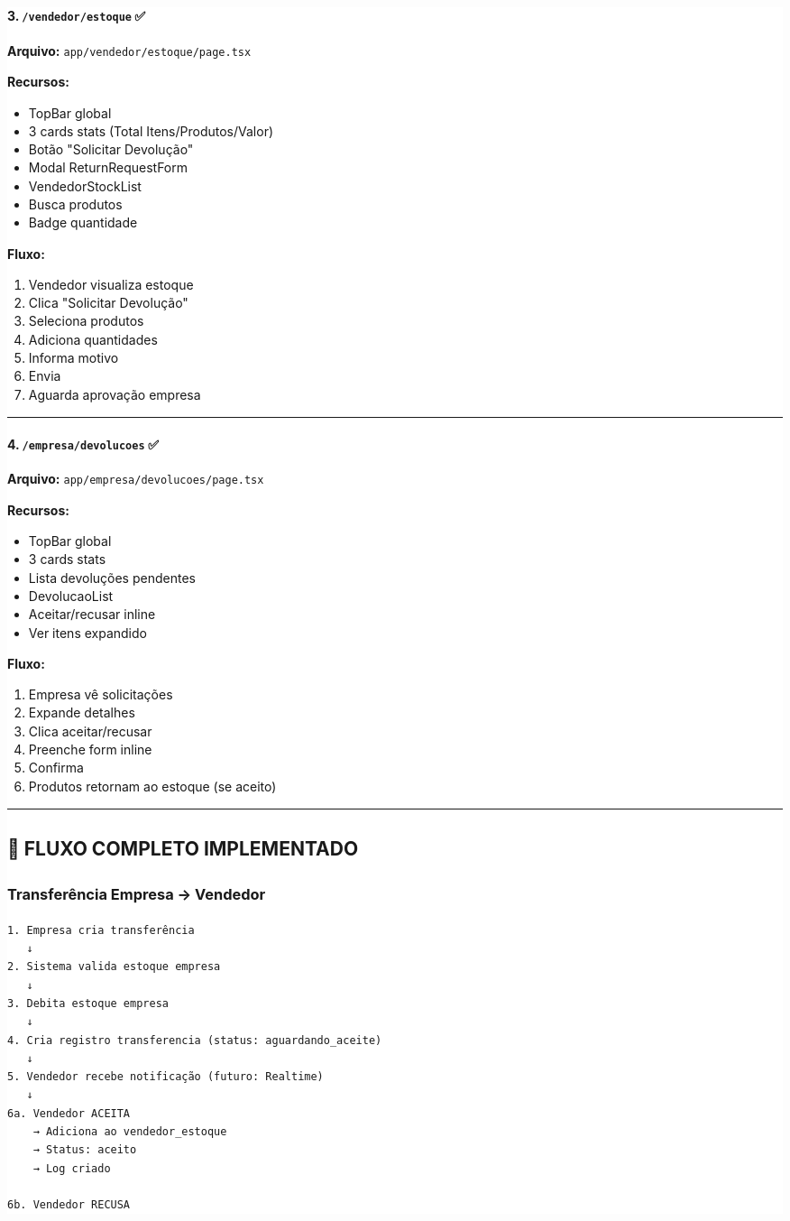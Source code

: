 
#### 3. `/vendedor/estoque` ✅
**Arquivo:** `app/vendedor/estoque/page.tsx`

**Recursos:**
- TopBar global
- 3 cards stats (Total Itens/Produtos/Valor)
- Botão "Solicitar Devolução"
- Modal ReturnRequestForm
- VendedorStockList
- Busca produtos
- Badge quantidade

**Fluxo:**
1. Vendedor visualiza estoque
2. Clica "Solicitar Devolução"
3. Seleciona produtos
4. Adiciona quantidades
5. Informa motivo
6. Envia
7. Aguarda aprovação empresa

---

#### 4. `/empresa/devolucoes` ✅
**Arquivo:** `app/empresa/devolucoes/page.tsx`

**Recursos:**
- TopBar global
- 3 cards stats
- Lista devoluções pendentes
- DevolucaoList
- Aceitar/recusar inline
- Ver itens expandido

**Fluxo:**
1. Empresa vê solicitações
2. Expande detalhes
3. Clica aceitar/recusar
4. Preenche form inline
5. Confirma
6. Produtos retornam ao estoque (se aceito)

---

## 🔄 FLUXO COMPLETO IMPLEMENTADO

### Transferência Empresa → Vendedor

```
1. Empresa cria transferência
   ↓
2. Sistema valida estoque empresa
   ↓
3. Debita estoque empresa
   ↓
4. Cria registro transferencia (status: aguardando_aceite)
   ↓
5. Vendedor recebe notificação (futuro: Realtime)
   ↓
6a. Vendedor ACEITA
    → Adiciona ao vendedor_estoque
    → Status: aceito
    → Log criado
    
6b. Vendedor RECUSA
```